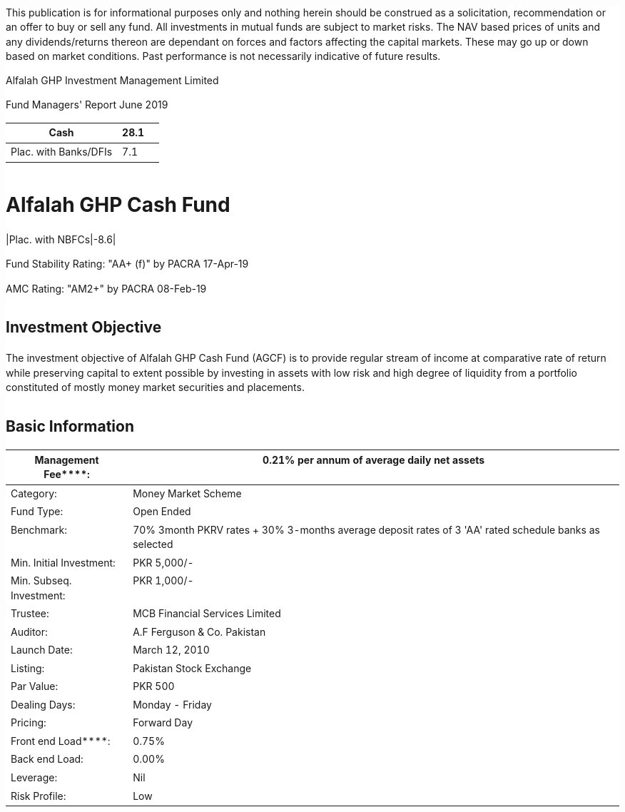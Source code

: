 This publication is for informational purposes only and nothing herein should be construed as a solicitation, recommendation or an offer to buy or sell any fund. All investments in mutual funds are subject to market risks. The NAV based prices of units and any dividends/returns thereon are dependant on forces and factors affecting the capital markets. These may go up or down based on market conditions. Past performance is not necessarily indicative of future results.

Alfalah GHP Investment Management Limited

Fund Managers' Report June 2019

| Cash                  | 28.1 |     |
| --------------------- | ---- | --- |
| Plac. with Banks/DFIs | 7.1  |     |

# Alfalah GHP Cash Fund

|Plac. with NBFCs|-8.6|

Fund Stability Rating: "AA+ (f)" by PACRA 17-Apr-19

AMC Rating: "AM2+" by PACRA 08-Feb-19

## Investment Objective

The investment objective of Alfalah GHP Cash Fund (AGCF) is to provide regular stream of income at comparative rate of return while preserving capital to extent possible by investing in assets with low risk and high degree of liquidity from a portfolio constituted of mostly money market securities and placements.

## Basic Information

| Management Fee\*\*\*\*:  | 0.21% per annum of average daily net assets                                                           |
| ------------------------ | ----------------------------------------------------------------------------------------------------- |
| Category:                | Money Market Scheme                                                                                   |
| Fund Type:               | Open Ended                                                                                            |
| Benchmark:               | 70% 3month PKRV rates + 30% 3-months average deposit rates of 3 'AA' rated schedule banks as selected |
| Min. Initial Investment: | PKR 5,000/-                                                                                           |
| Min. Subseq. Investment: | PKR 1,000/-                                                                                           |
| Trustee:                 | MCB Financial Services Limited                                                                        |
| Auditor:                 | A.F Ferguson & Co. Pakistan                                                                           |
| Launch Date:             | March 12, 2010                                                                                        |
| Listing:                 | Pakistan Stock Exchange                                                                               |
| Par Value:               | PKR 500                                                                                               |
| Dealing Days:            | Monday - Friday                                                                                       |
| Pricing:                 | Forward Day                                                                                           |
| Front end Load\*\*\*\*:  | 0.75%                                                                                                 |
| Back end Load:           | 0.00%                                                                                                 |
| Leverage:                | Nil                                                                                                   |
| Risk Profile:            | Low                                                                                                   |
